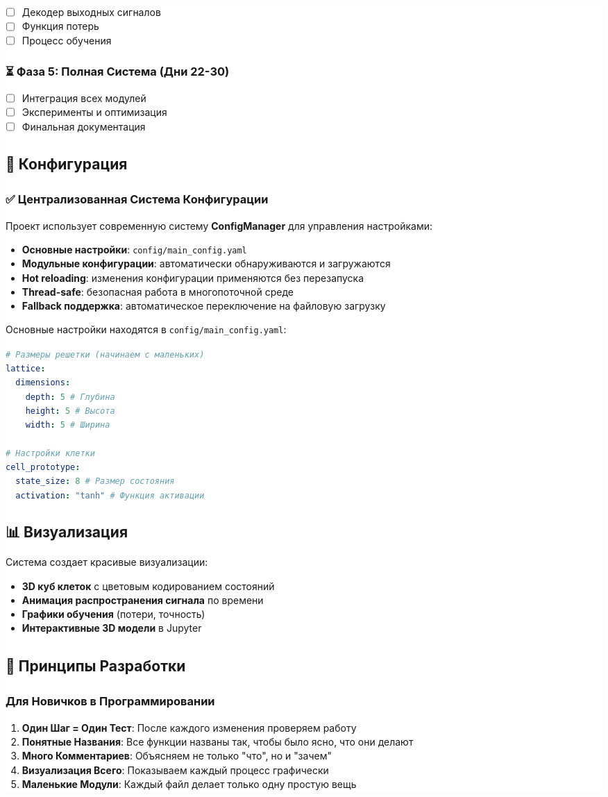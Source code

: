 - [ ] Декодер выходных сигналов
- [ ] Функция потерь
- [ ] Процесс обучения

### ⏳ Фаза 5: Полная Система (Дни 22-30)

- [ ] Интеграция всех модулей
- [ ] Эксперименты и оптимизация
- [ ] Финальная документация

## 🔧 Конфигурация

### ✅ Централизованная Система Конфигурации

Проект использует современную систему **ConfigManager** для управления настройками:

- **Основные настройки**: `config/main_config.yaml`
- **Модульные конфигурации**: автоматически обнаруживаются и загружаются
- **Hot reloading**: изменения конфигурации применяются без перезапуска
- **Thread-safe**: безопасная работа в многопоточной среде
- **Fallback поддержка**: автоматическое переключение на файловую загрузку

Основные настройки находятся в `config/main_config.yaml`:

```yaml
# Размеры решетки (начинаем с маленьких)
lattice:
  dimensions:
    depth: 5 # Глубина
    height: 5 # Высота
    width: 5 # Ширина

# Настройки клетки
cell_prototype:
  state_size: 8 # Размер состояния
  activation: "tanh" # Функция активации
```

## 📊 Визуализация

Система создает красивые визуализации:

- **3D куб клеток** с цветовым кодированием состояний
- **Анимация распространения сигнала** по времени
- **Графики обучения** (потери, точность)
- **Интерактивные 3D модели** в Jupyter

## 🧪 Принципы Разработки

### Для Новичков в Программировании

1. **Один Шаг = Один Тест**: После каждого изменения проверяем работу
2. **Понятные Названия**: Все функции названы так, чтобы было ясно, что они делают
3. **Много Комментариев**: Объясняем не только "что", но и "зачем"
4. **Визуализация Всего**: Показываем каждый процесс графически
5. **Маленькие Модули**: Каждый файл делает только одну простую вещь
